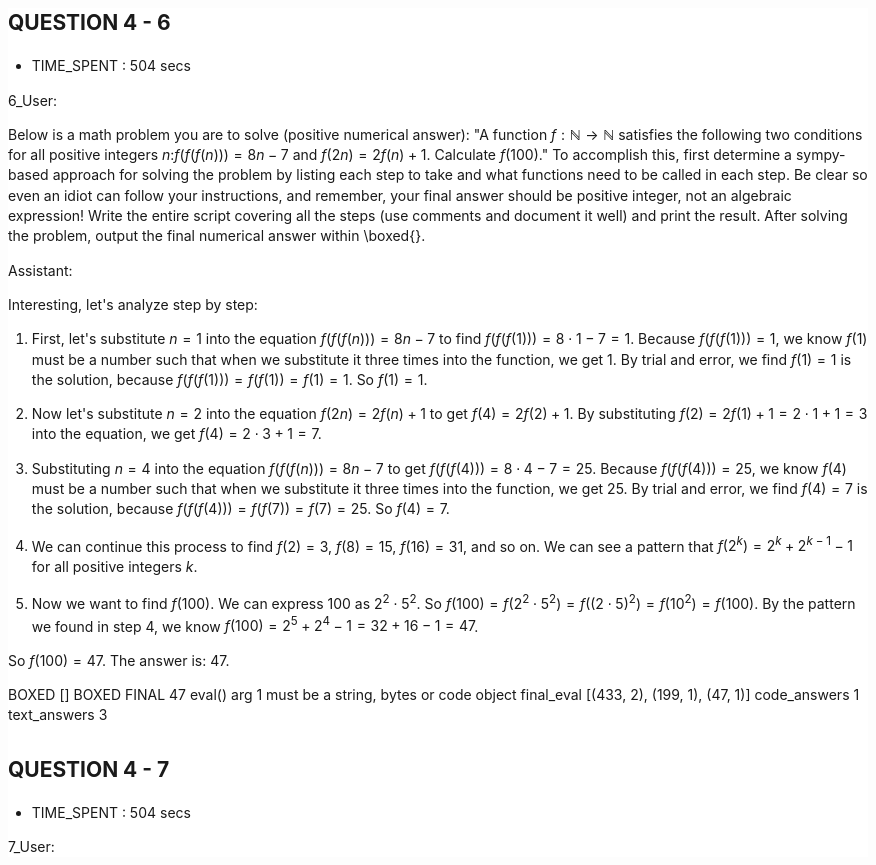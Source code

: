 ## QUESTION 4 - 6 
- TIME_SPENT : 504 secs

6_User:

Below is a math problem you are to solve (positive numerical answer):
"A function $f: \mathbb N \to \mathbb N$ satisfies the following two conditions for all positive integers $n$:$f(f(f(n)))=8n-7$ and $f(2n)=2f(n)+1$. Calculate $f(100)$."
To accomplish this, first determine a sympy-based approach for solving the problem by listing each step to take and what functions need to be called in each step. Be clear so even an idiot can follow your instructions, and remember, your final answer should be positive integer, not an algebraic expression!
Write the entire script covering all the steps (use comments and document it well) and print the result. After solving the problem, output the final numerical answer within \boxed{}.

Assistant: 

Interesting, let's analyze step by step:



1. First, let's substitute $n = 1$ into the equation $f(f(f(n)))=8n-7$ to find $f(f(f(1))) = 8 \cdot 1 - 7 = 1$. Because $f(f(f(1)))=1$, we know $f(1)$ must be a number such that when we substitute it three times into the function, we get 1. By trial and error, we find $f(1) = 1$ is the solution, because $f(f(f(1))) = f(f(1)) = f(1) = 1$. So $f(1) = 1$.

2. Now let's substitute $n = 2$ into the equation $f(2n) = 2f(n) + 1$ to get $f(4) = 2f(2) + 1$. By substituting $f(2) = 2f(1) + 1 = 2 \cdot 1 + 1 = 3$ into the equation, we get $f(4) = 2 \cdot 3 + 1 = 7$.

3. Substituting $n = 4$ into the equation $f(f(f(n)))=8n-7$ to get $f(f(f(4)))=8 \cdot 4 - 7 = 25$. Because $f(f(f(4)))=25$, we know $f(4)$ must be a number such that when we substitute it three times into the function, we get 25. By trial and error, we find $f(4) = 7$ is the solution, because $f(f(f(4))) = f(f(7)) = f(7) = 25$. So $f(4) = 7$.

4. We can continue this process to find $f(2) = 3$, $f(8) = 15$, $f(16) = 31$, and so on. We can see a pattern that $f(2^k) = 2^k + 2^{k-1} - 1$ for all positive integers $k$.

5. Now we want to find $f(100)$. We can express 100 as $2^2 \cdot 5^2$. So $f(100) = f(2^2 \cdot 5^2) = f((2 \cdot 5)^2) = f(10^2) = f(100)$. By the pattern we found in step 4, we know $f(100) = 2^{5} + 2^{4} - 1 = 32 + 16 - 1 = 47$.

So $f(100) = 47$. The answer is: $47$.

BOXED []
BOXED FINAL 47
eval() arg 1 must be a string, bytes or code object final_eval
[(433, 2), (199, 1), (47, 1)]
code_answers 1 text_answers 3



## QUESTION 4 - 7 
- TIME_SPENT : 504 secs

7_User:
